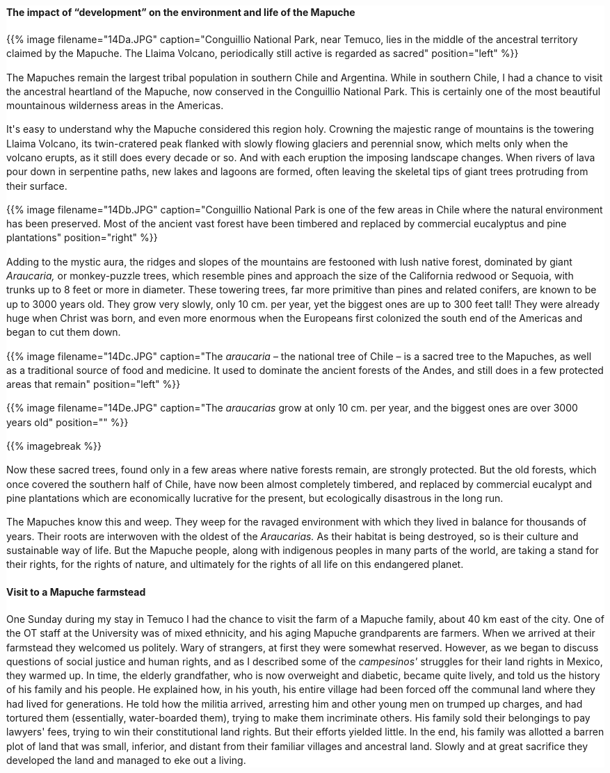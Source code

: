 #### The impact of “development” on the environment and life of the Mapuche

{{% image filename="14Da.JPG" caption="Conguillio National Park, near Temuco, lies in the middle of the ancestral territory claimed by the Mapuche. The Llaima Volcano, periodically still active is regarded as sacred" position="left" %}}

The Mapuches remain the largest tribal population in southern Chile and Argentina. While in southern Chile, I had a chance to visit the ancestral heartland of the Mapuche, now conserved in the Conguillio National Park. This is certainly one of the most beautiful mountainous wilderness areas in the Americas.

It's easy to understand why the Mapuche considered this region holy. Crowning the majestic range of mountains is the towering Llaima Volcano, its twin-cratered peak flanked with slowly flowing glaciers and perennial snow, which melts only when the volcano erupts, as it still does every decade or so. And with each eruption the imposing landscape changes. When rivers of lava pour down in serpentine paths, new lakes and lagoons are formed, often leaving the skeletal tips of giant trees protruding from their surface.

{{% image filename="14Db.JPG" caption="Conguillio National Park is one of the few areas in Chile where the natural environment has been preserved. Most of the ancient vast forest have been timbered and replaced by commercial eucalyptus and pine plantations" position="right" %}}

Adding to the mystic aura, the ridges and slopes of the mountains are festooned with lush native forest, dominated by giant *Araucaria,* or monkey-puzzle trees, which resemble pines and approach the size of the California redwood or Sequoia, with trunks up to 8 feet or more in diameter. These towering trees, far more primitive than pines and related conifers, are known to be up to 3000 years old. They grow very slowly, only 10 cm. per year, yet the biggest ones are up to 300 feet tall! They were already huge when Christ was born, and even more enormous when the Europeans first colonized the south end of the Americas and began to cut them down.

{{% image filename="14Dc.JPG" caption="The *araucaria* – the national tree of Chile – is a sacred tree to the Mapuches, as well as a traditional source of food and medicine. It used to dominate the ancient forests of the Andes, and still does in a few protected areas that remain" position="left" %}}

{{% image filename="14De.JPG" caption="The *araucarias* grow at only 10 cm. per year, and the biggest ones are over 3000 years old" position="" %}}

{{% imagebreak %}}

Now these sacred trees, found only in a few areas where native forests remain, are strongly protected. But the old forests, which once covered the southern half of Chile, have now been almost completely timbered, and replaced by commercial eucalypt and pine plantations which are economically lucrative for the present, but ecologically disastrous in the long run.

The Mapuches know this and weep. They weep for the ravaged environment with which they lived in balance for thousands of years. Their roots are interwoven with the oldest of the *Araucarias.* As their habitat is being destroyed, so is their culture and sustainable way of life. But the Mapuche people, along with indigenous peoples in many parts of the world, are taking a stand for their rights, for the rights of nature, and ultimately for the rights of all life on this endangered planet.  

#### Visit to a Mapuche farmstead

One Sunday during my stay in Temuco I had the chance to visit the farm of a Mapuche family, about 40 km east of the city. One of the OT staff at the University was of mixed ethnicity, and his aging Mapuche grandparents are farmers. When we arrived at their farmstead they welcomed us politely. Wary of strangers, at first they were somewhat reserved. However, as we began to discuss questions of social justice and human rights, and as I described some of the *campesinos'* struggles for their land rights in Mexico, they warmed up. In time, the elderly grandfather, who is now overweight and diabetic, became quite lively, and told us the history of his family and his people. He explained how, in his youth, his entire village had been forced off the communal land where they had lived for generations. He told how the militia arrived, arresting him and other young men on trumped up charges, and had tortured them (essentially, water-boarded them), trying to make them incriminate others. His family sold their belongings to pay lawyers' fees, trying to win their constitutional land rights. But their efforts yielded little. In the end, his family was allotted a barren plot of land that was small, inferior, and distant from their familiar villages and ancestral land. Slowly and at great sacrifice they developed the land and managed to eke out a living.
